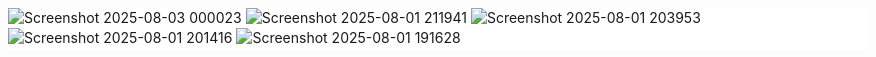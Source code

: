 <img width="1600" height="900" alt="Screenshot 2025-08-03 000023" src="https://github.com/user-attachments/assets/9962637b-eb7a-4640-a922-ec78926a1188" />
<img width="1600" height="900" alt="Screenshot 2025-08-01 211941" src="https://github.com/user-attachments/assets/739da047-d7bf-484c-9002-72892f94a93d" />
<img width="1600" height="900" alt="Screenshot 2025-08-01 203953" src="https://github.com/user-attachments/assets/76fb5445-31de-4366-a96d-7e087bbd9e9b" />
<img width="1600" height="900" alt="Screenshot 2025-08-01 201416" src="https://github.com/user-attachments/assets/a04e5d69-1502-448a-94e1-70ef9ddb9f33" />
<img width="1600" height="900" alt="Screenshot 2025-08-01 191628" src="https://github.com/user-attachments/assets/3b42b769-9d78-489b-85db-cb5b1446d639" />
